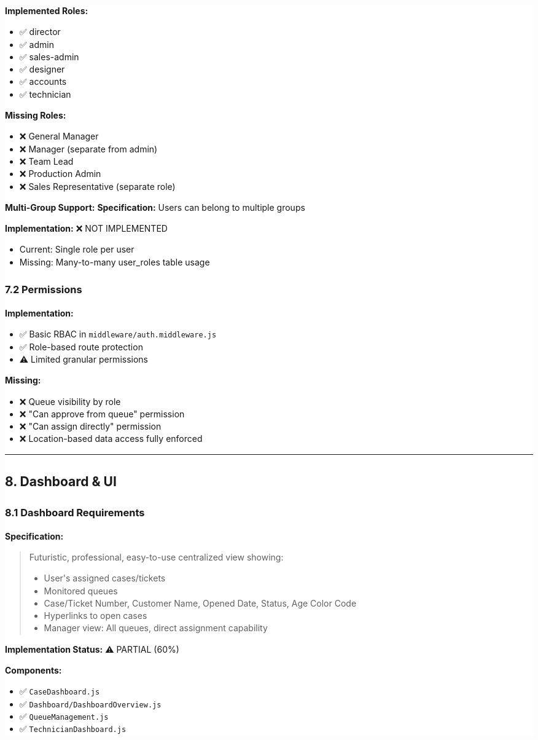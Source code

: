 **Implemented Roles:**
- ✅ director
- ✅ admin
- ✅ sales-admin
- ✅ designer
- ✅ accounts
- ✅ technician

**Missing Roles:**
- ❌ General Manager
- ❌ Manager (separate from admin)
- ❌ Team Lead
- ❌ Production Admin
- ❌ Sales Representative (separate role)

**Multi-Group Support:**
**Specification:** Users can belong to multiple groups

**Implementation:** ❌ NOT IMPLEMENTED
- Current: Single role per user
- Missing: Many-to-many user_roles table usage

### 7.2 Permissions

**Implementation:**
- ✅ Basic RBAC in `middleware/auth.middleware.js`
- ✅ Role-based route protection
- ⚠️ Limited granular permissions

**Missing:**
- ❌ Queue visibility by role
- ❌ "Can approve from queue" permission
- ❌ "Can assign directly" permission
- ❌ Location-based data access fully enforced

---

## 8. Dashboard & UI

### 8.1 Dashboard Requirements

**Specification:**
> Futuristic, professional, easy-to-use centralized view showing:
> - User's assigned cases/tickets
> - Monitored queues
> - Case/Ticket Number, Customer Name, Opened Date, Status, Age Color Code
> - Hyperlinks to open cases
> - Manager view: All queues, direct assignment capability

**Implementation Status:** ⚠️ PARTIAL (60%)

**Components:**
- ✅ `CaseDashboard.js`
- ✅ `Dashboard/DashboardOverview.js`
- ✅ `QueueManagement.js`
- ✅ `TechnicianDashboard.js`
